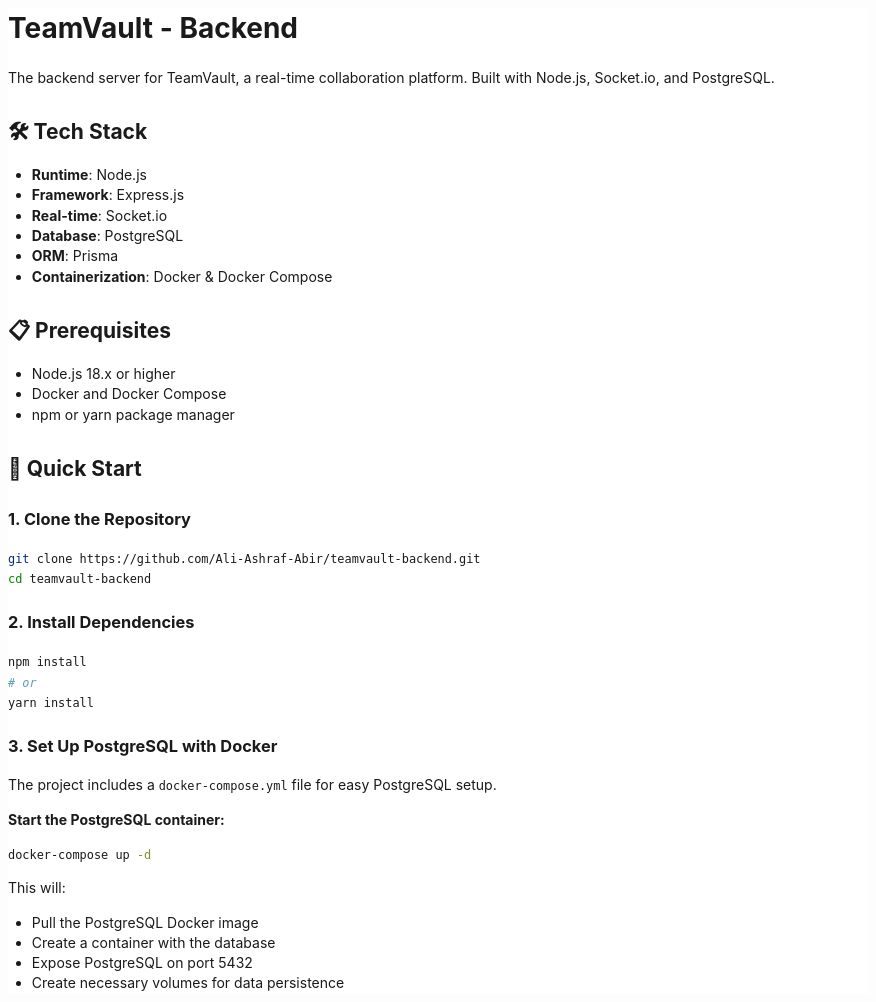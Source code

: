 # TeamVault - Backend

The backend server for TeamVault, a real-time collaboration platform. Built with Node.js, Socket.io, and PostgreSQL.

## 🛠️ Tech Stack

- **Runtime**: Node.js
- **Framework**: Express.js
- **Real-time**: Socket.io
- **Database**: PostgreSQL
- **ORM**: Prisma
- **Containerization**: Docker & Docker Compose

## 📋 Prerequisites

- Node.js 18.x or higher
- Docker and Docker Compose
- npm or yarn package manager

## 🚀 Quick Start

### 1. Clone the Repository

```bash
git clone https://github.com/Ali-Ashraf-Abir/teamvault-backend.git
cd teamvault-backend
```

### 2. Install Dependencies

```bash
npm install
# or
yarn install
```

### 3. Set Up PostgreSQL with Docker

The project includes a `docker-compose.yml` file for easy PostgreSQL setup.

**Start the PostgreSQL container:**

```bash
docker-compose up -d
```

This will:
- Pull the PostgreSQL Docker image
- Create a container with the database
- Expose PostgreSQL on port 5432
- Create necessary volumes for data persistence
